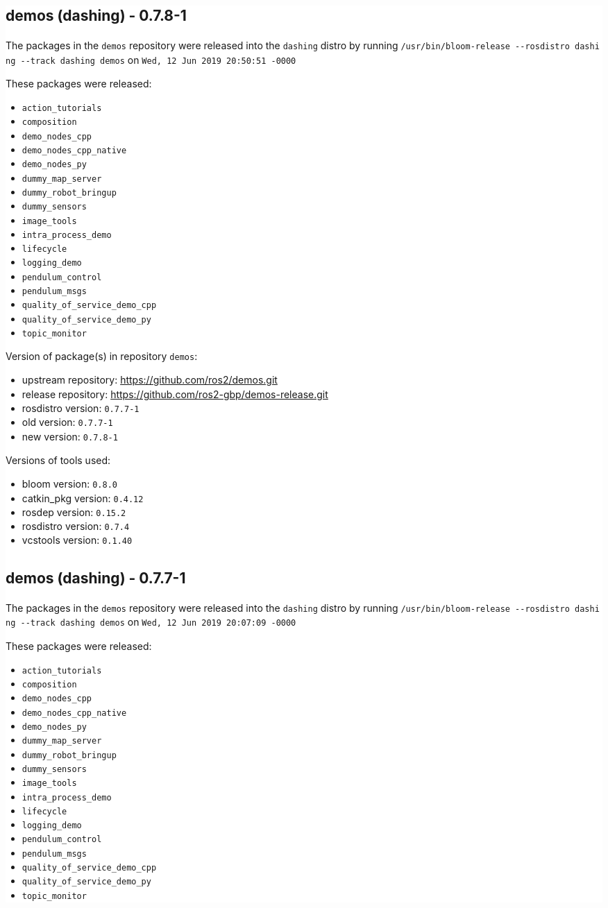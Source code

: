 ## demos (dashing) - 0.7.8-1

The packages in the `demos` repository were released into the `dashing` distro by running `/usr/bin/bloom-release --rosdistro dashing --track dashing demos` on `Wed, 12 Jun 2019 20:50:51 -0000`

These packages were released:
- `action_tutorials`
- `composition`
- `demo_nodes_cpp`
- `demo_nodes_cpp_native`
- `demo_nodes_py`
- `dummy_map_server`
- `dummy_robot_bringup`
- `dummy_sensors`
- `image_tools`
- `intra_process_demo`
- `lifecycle`
- `logging_demo`
- `pendulum_control`
- `pendulum_msgs`
- `quality_of_service_demo_cpp`
- `quality_of_service_demo_py`
- `topic_monitor`

Version of package(s) in repository `demos`:

- upstream repository: https://github.com/ros2/demos.git
- release repository: https://github.com/ros2-gbp/demos-release.git
- rosdistro version: `0.7.7-1`
- old version: `0.7.7-1`
- new version: `0.7.8-1`

Versions of tools used:

- bloom version: `0.8.0`
- catkin_pkg version: `0.4.12`
- rosdep version: `0.15.2`
- rosdistro version: `0.7.4`
- vcstools version: `0.1.40`


## demos (dashing) - 0.7.7-1

The packages in the `demos` repository were released into the `dashing` distro by running `/usr/bin/bloom-release --rosdistro dashing --track dashing demos` on `Wed, 12 Jun 2019 20:07:09 -0000`

These packages were released:
- `action_tutorials`
- `composition`
- `demo_nodes_cpp`
- `demo_nodes_cpp_native`
- `demo_nodes_py`
- `dummy_map_server`
- `dummy_robot_bringup`
- `dummy_sensors`
- `image_tools`
- `intra_process_demo`
- `lifecycle`
- `logging_demo`
- `pendulum_control`
- `pendulum_msgs`
- `quality_of_service_demo_cpp`
- `quality_of_service_demo_py`
- `topic_monitor`
